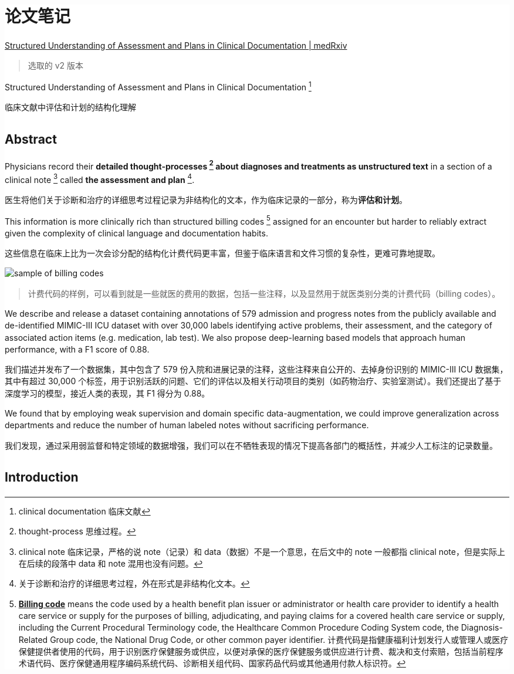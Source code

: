 # 论文笔记

[Structured Understanding of Assessment and Plans in Clinical Documentation | medRxiv](https://www.medrxiv.org/content/10.1101/2022.04.13.22273438v2)

> 选取的 v2 版本

Structured Understanding of Assessment and Plans in Clinical Documentation [^临床文献]

临床文献中评估和计划的结构化理解

[^临床文献]: clinical documentation 临床文献

## Abstract

Physicians record their **detailed thought-processes [^思维过程] about diagnoses and treatments as unstructured text** in a section of a clinical note [^临床记录] called **the assessment and plan** [^评估和计划的定义].

医生将他们关于诊断和治疗的详细思考过程记录为非结构化的文本，作为临床记录的一部分，称为**评估和计划**。

[^思维过程]: thought-process 思维过程。
[^临床记录]: clinical note 临床记录，严格的说 note（记录）和 data（数据）不是一个意思，在后文中的 note 一般都指 clinical note，但是实际上在后续的段落中 data 和 note 混用也没有问题。
[^评估和计划的定义]: 关于诊断和治疗的详细思考过程，外在形式是非结构化文本。

This information is more clinically rich than structured billing codes [^计费代码] assigned for an encounter but harder to reliably extract given the complexity of clinical language and documentation habits.

这些信息在临床上比为一次会诊分配的结构化计费代码更丰富，但鉴于临床语言和文件习惯的复杂性，更难可靠地提取。

[^计费代码]:**[Billing code](https://www.lawinsider.com/dictionary/billing-code)** means the code used by a health benefit plan issuer or administrator or health care provider to identify a health care service or supply for the purposes of billing, adjudicating, and paying claims for a covered health care service or supply, including the Current Procedural Terminology code, the Healthcare Common Procedure Coding System code, the Diagnosis-Related Group code, the National Drug Code, or other common payer identifier. 计费代码是指健康福利计划发行人或管理人或医疗保健提供者使用的代码，用于识别医疗保健服务或供应，以便对承保的医疗保健服务或供应进行计费、裁决和支付索赔，包括当前程序术语代码、医疗保健通用程序编码系统代码、诊断相关组代码、国家药品代码或其他通用付款人标识符。

![sample of billing codes](https://d33v4339jhl8k0.cloudfront.net/docs/assets/5744afd8c697917290ddc2e3/images/5a2703e50428631b6b6da8e2/file-wSy6jgqdXC.png)

> 计费代码的样例，可以看到就是一些就医的费用的数据，包括一些注释，以及显然用于就医类别分类的计费代码（billing codes）。

We describe and release a dataset containing annotations of 579 admission and progress notes from the publicly available and de-identified MIMIC-III ICU dataset with over 30,000 labels identifying active problems, their assessment, and the category of associated action items (e.g. medication, lab test). We also propose deep-learning based models that approach human performance, with a F1 score of 0.88.

我们描述并发布了一个数据集，其中包含了 579 份入院和进展记录的注释，这些注释来自公开的、去掉身份识别的 MIMIC-III ICU 数据集，其中有超过 30,000 个标签，用于识别活跃的问题、它们的评估以及相关行动项目的类别（如药物治疗、实验室测试）。我们还提出了基于深度学习的模型，接近人类的表现，其 F1 得分为 0.88。

We found that by employing weak supervision and domain specific data-augmentation, we could improve generalization across departments and reduce the number of human labeled notes without sacrificing performance.

我们发现，通过采用弱监督和特定领域的数据增强，我们可以在不牺牲表现的情况下提高各部门的概括性，并减少人工标注的记录数量。

## Introduction


[^组织上的特殊性]: organizationally-idiosyncratic 组织上的特殊性，idiosyncratic 独特的
[^纵向可视化]: longitudinal visualization 纵向可视化
[^固有地]: inherently 固有地
[^突出的]: salient 突出的
[^出院]: discharge 出院
[^住院患者]: inpatient 住院患者
[^类似]: analogous 类似
[^人工调配]: hand-engineered 人工调配
[^弱监督学习]: weakly supervised learning 弱监督学习
[^启发式算法]: heuristic algorithm 启发式算法
[^数据增强]: data augmentation 数据增强（扩充）
[^健康问题]: 简单理解为健康问题：Active problems include chronic problems such as scoliosis, as well as acute problems.
[^基本事实]: ground truth 基本事实
[^边缘案例]: edge case 简单理解为特殊情况
[^性能起点，基本性能]: baseline 一般是自己算法优化和调参过程中自己和自己比较中的基础起点，目标是越来越好，当性能超过 benchmark 时，可以发表了。一个算法被称为 baseline，基本上表示比这个算法性能还差的基本上不能接受的，除非方法上有革命性的创新点，而且还有巨大的改进空间和超越 benchmark 的潜力，只是因为是发展初期而性能有限。当然有些时候文章中的 baseline 指代其他论文提出的方法，所以阅读论文的时候要结合语境，灵活理解。然后 baseline model 就翻译成基准模型。
[^项目列表]: bulleted list 项目列表
[^临床思维]: clinical thinking 临床思维是指运用医学科学、自然科学、[人文社会科学](https://baike.baidu.com/item/人文社会科学/10708177?fromModule=lemma_inlink)和[行为科学](https://baike.baidu.com/item/行为科学/1048061?fromModule=lemma_inlink)的知识，以患者为中心，通过充分的沟通和交流，进行[病史采集](https://baike.baidu.com/item/病史采集/3798999?fromModule=lemma_inlink)、体格检查和必要的[实验室检查](https://baike.baidu.com/item/实验室检查/7739465?fromModule=lemma_inlink)，得到[第一手资料](https://baike.baidu.com/item/第一手资料/1850349?fromModule=lemma_inlink)，结合其他可利用的最佳证据和信息，结合患者的家庭和人文背景，根据患者的症状等多方面信息进行[批判性](https://baike.baidu.com/item/批判性/8651696?fromModule=lemma_inlink)的分析、综合、类比、判断和鉴别诊断，形成诊断、治疗、康复和预防的个性化方案，并予以执行和修正的[思维过程](https://baike.baidu.com/item/思维过程/10483314?fromModule=lemma_inlink)和思维活动。